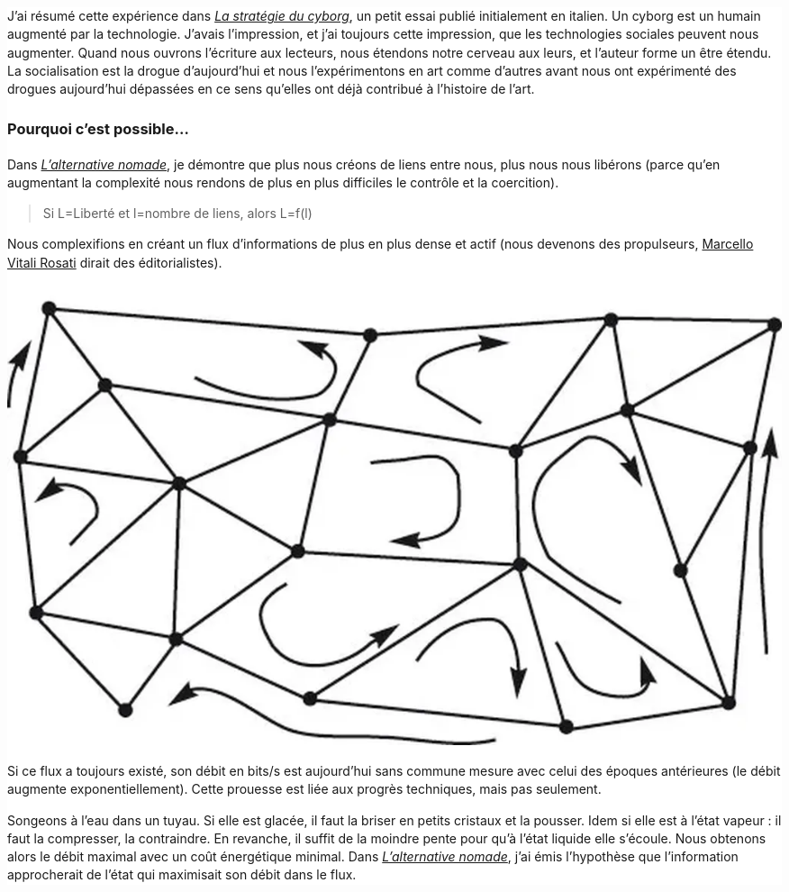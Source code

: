 J’ai résumé cette expérience dans *[La stratégie du cyborg](../../page/la-strategie-du-cyborg)*, un petit essai publié initialement en italien. Un cyborg est un humain augmenté par la technologie. J’avais l’impression, et j’ai toujours cette impression, que les technologies sociales peuvent nous augmenter. Quand nous ouvrons l’écriture aux lecteurs, nous étendons notre cerveau aux leurs, et l’auteur forme un être étendu. La socialisation est la drogue d’aujourd’hui et nous l’expérimentons en art comme d’autres avant nous ont expérimenté des drogues aujourd’hui dépassées en ce sens qu’elles ont déjà contribué à l’histoire de l’art.

### Pourquoi c’est possible…

Dans *[L’alternative nomade](../../books/alternative-nomade.md)*, je démontre que plus nous créons de liens entre nous, plus nous nous libérons (parce qu’en augmentant la complexité nous rendons de plus en plus difficiles le contrôle et la coercition).

> Si L=Liberté et l=nombre de liens, alors L=f(l)

Nous complexifions en créant un flux d’informations de plus en plus dense et actif (nous devenons des propulseurs, [Marcello Vitali Rosati](http://vitalirosati.com/) dirait des éditorialistes).

![Flux](_i/fl.webp)

Si ce flux a toujours existé, son débit en bits/s est aujourd’hui sans commune mesure avec celui des époques antérieures (le débit augmente exponentiellement). Cette prouesse est liée aux progrès techniques, mais pas seulement.

Songeons à l’eau dans un tuyau. Si elle est glacée, il faut la briser en petits cristaux et la pousser. Idem si elle est à l’état vapeur : il faut la compresser, la contraindre. En revanche, il suffit de la moindre pente pour qu’à l’état liquide elle s’écoule. Nous obtenons alors le débit maximal avec un coût énergétique minimal. Dans *[L’alternative nomade](../../books/alternative-nomade.md)*, j’ai émis l’hypothèse que l’information approcherait de l’état qui maximisait son débit dans le flux.
